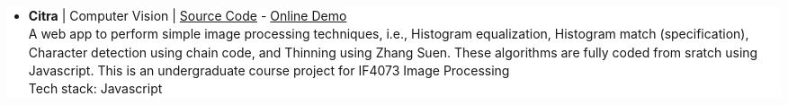 
* **Citra** \| Computer Vision \| [Source Code](https://github.com/fadhilkurnia/citra-app) - [Online Demo](https://citra-apps.firebaseapp.com/)
  <br>A web app to perform simple image processing techniques, i.e., Histogram equalization, Histogram match (specification), Character detection using chain code, and Thinning using Zhang Suen. These algorithms are fully coded from sratch using Javascript. This is an undergraduate course project for IF4073 Image Processing
  <br>Tech stack: Javascript